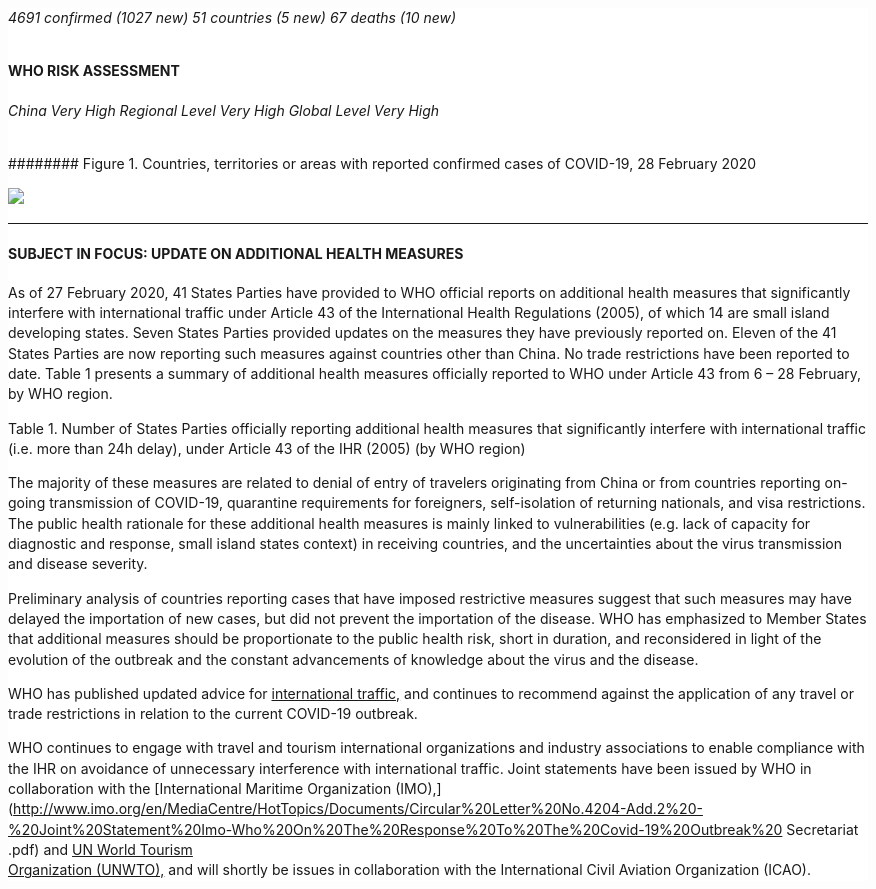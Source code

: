 ###### 4691 confirmed (1027 new) 51 countries (5 new) 67 deaths (10 new)

#### WHO RISK ASSESSMENT

###### China Very High Regional Level Very High Global Level Very High

######## Figure 1. Countries, territories or areas with reported confirmed cases of COVID-19, 28 February 2020

![](assets_20200228-sitrep-39-covid-19/img-1789.png)

---

#### SUBJECT IN FOCUS: UPDATE ON ADDITIONAL HEALTH MEASURES

As of 27 February 2020, 41 States Parties have provided to WHO official reports on additional health measures that significantly interfere with international traffic under Article 43 of the International Health Regulations (2005), of which 14 are small island developing states. Seven States Parties provided updates on the measures they have previously reported on. Eleven of the 41 States Parties are now reporting such measures against countries other than China. No trade restrictions have been reported to date. Table 1 presents a summary of additional health measures officially reported to WHO under Article 43 from 6 – 28 February, by WHO region.

Table 1. Number of States Parties officially reporting additional health measures that significantly interfere with international traffic (i.e. more than 24h delay), under Article 43 of the IHR (2005) (by WHO region)

The majority of these measures are related to denial of entry of travelers originating from China or from countries reporting on-going transmission of COVID-19, quarantine requirements for foreigners, self-isolation of returning nationals, and visa restrictions. The public health rationale for these additional health measures is mainly linked to vulnerabilities (e.g. lack of capacity for diagnostic and response, small island states context) in receiving countries, and the uncertainties about the virus transmission and disease severity.

Preliminary analysis of countries reporting cases that have imposed restrictive measures suggest that such measures may have delayed the importation of new cases, but did not prevent the importation of the disease. WHO has emphasized to Member States that additional measures should be proportionate to the public health risk, short in duration, and reconsidered in light of the evolution of the outbreak and the constant advancements of knowledge about the virus and the disease.

WHO has published updated advice for [international traffic,](https://www.who.int/ith/28-02-2020-update-COVID-19-outbreak-travel-advice/en/) and continues to recommend against the application of any travel or trade restrictions in relation to the current COVID-19 outbreak.

WHO continues to engage with travel and tourism international organizations and industry associations to enable compliance with the IHR on avoidance of unnecessary interference with international traffic. Joint statements have been issued by WHO in collaboration with the [International Maritime Organization (IMO),](http://www.imo.org/en/MediaCentre/HotTopics/Documents/Circular%20Letter%20No.4204-Add.2%20-%20Joint%20Statement%20Imo-Who%20On%20The%20Response%20To%20The%20Covid-19%20Outbreak%20 Secretariat .pdf) and [UN World Tourism  
Organization (UNWTO),](https://www.who.int/news-room/detail/27-02-2020-a-joint-statement-on-tourism-and-covid-19---unwto-and-who-call-for-responsibility-and-coordination) and will shortly be issues in collaboration with the International Civil Aviation Organization (ICAO).
